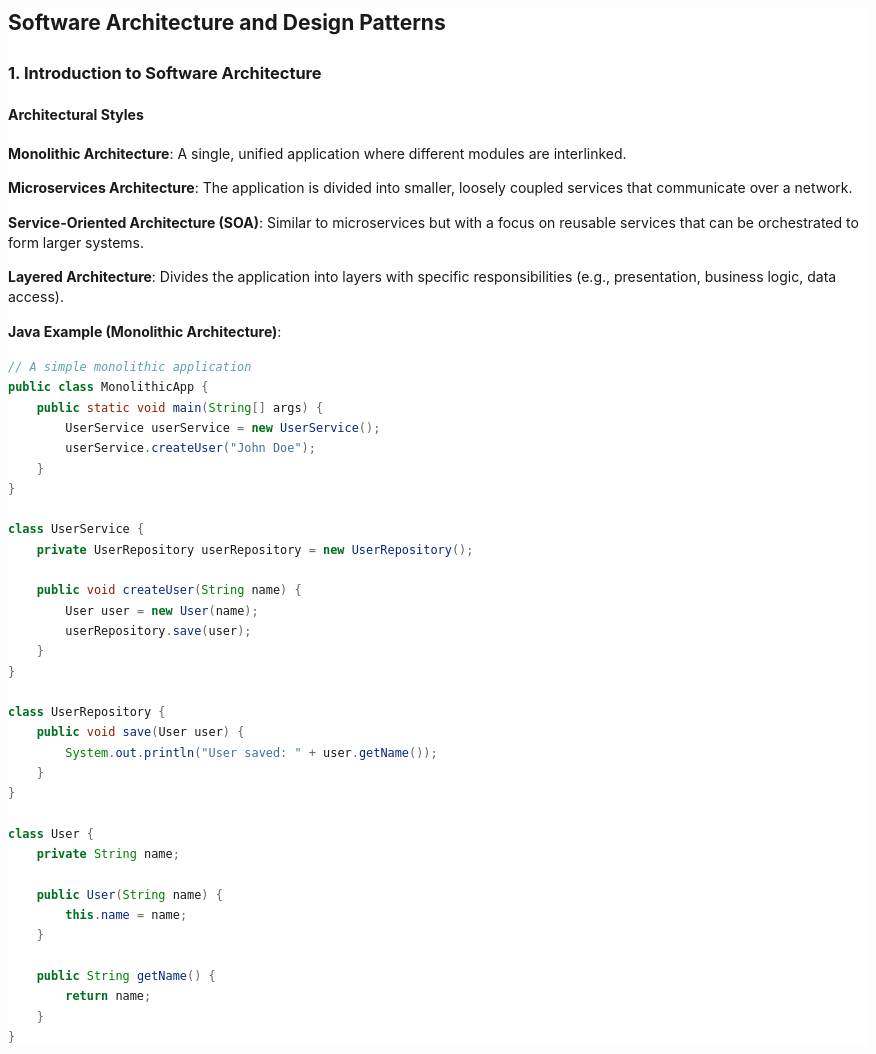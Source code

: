 ## **Software Architecture and Design Patterns**

### **1. Introduction to Software Architecture**

#### **Architectural Styles**

**Monolithic Architecture**: A single, unified application where different modules are interlinked.

**Microservices Architecture**: The application is divided into smaller, loosely coupled services that communicate over a network.

**Service-Oriented Architecture (SOA)**: Similar to microservices but with a focus on reusable services that can be orchestrated to form larger systems.

**Layered Architecture**: Divides the application into layers with specific responsibilities (e.g., presentation, business logic, data access).

**Java Example (Monolithic Architecture)**:
```java
// A simple monolithic application
public class MonolithicApp {
    public static void main(String[] args) {
        UserService userService = new UserService();
        userService.createUser("John Doe");
    }
}

class UserService {
    private UserRepository userRepository = new UserRepository();
    
    public void createUser(String name) {
        User user = new User(name);
        userRepository.save(user);
    }
}

class UserRepository {
    public void save(User user) {
        System.out.println("User saved: " + user.getName());
    }
}

class User {
    private String name;

    public User(String name) {
        this.name = name;
    }

    public String getName() {
        return name;
    }
}
```
